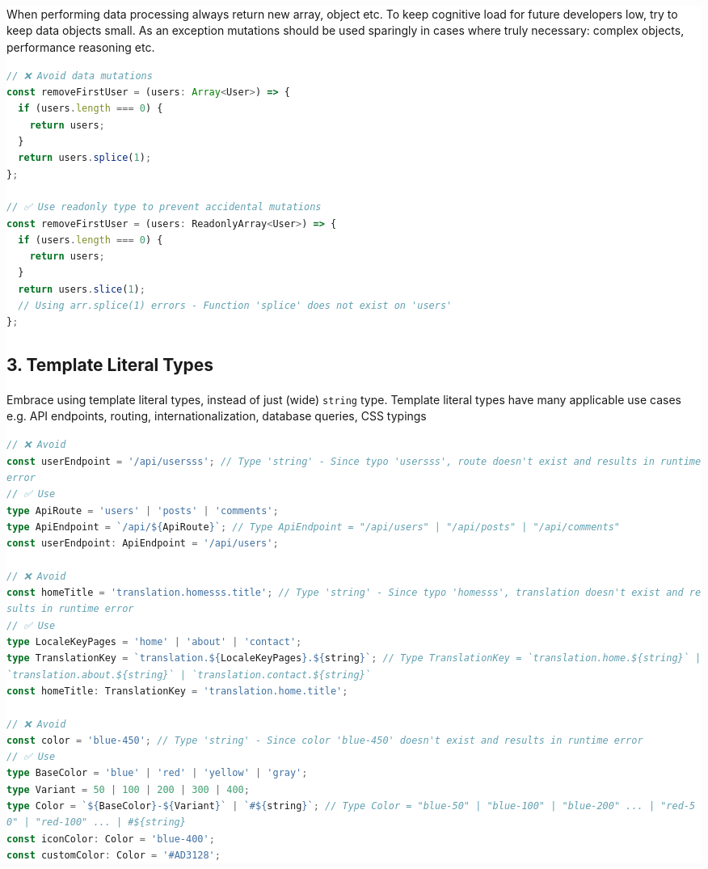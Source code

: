 When performing data processing always return new array, object etc. To keep cognitive load for future developers low, try to keep data objects small.
As an exception mutations should be used sparingly in cases where truly necessary: complex objects, performance reasoning etc.

```typescript
// ❌ Avoid data mutations
const removeFirstUser = (users: Array<User>) => {
  if (users.length === 0) {
    return users;
  }
  return users.splice(1);
};

// ✅ Use readonly type to prevent accidental mutations
const removeFirstUser = (users: ReadonlyArray<User>) => {
  if (users.length === 0) {
    return users;
  }
  return users.slice(1);
  // Using arr.splice(1) errors - Function 'splice' does not exist on 'users'
};
```

## 3. Template Literal Types

Embrace using template literal types, instead of just (wide) `string` type.
Template literal types have many applicable use cases e.g. API endpoints, routing, internationalization, database queries, CSS typings

```typescript
// ❌ Avoid
const userEndpoint = '/api/usersss'; // Type 'string' - Since typo 'usersss', route doesn't exist and results in runtime error
// ✅ Use
type ApiRoute = 'users' | 'posts' | 'comments';
type ApiEndpoint = `/api/${ApiRoute}`; // Type ApiEndpoint = "/api/users" | "/api/posts" | "/api/comments"
const userEndpoint: ApiEndpoint = '/api/users';

// ❌ Avoid
const homeTitle = 'translation.homesss.title'; // Type 'string' - Since typo 'homesss', translation doesn't exist and results in runtime error
// ✅ Use
type LocaleKeyPages = 'home' | 'about' | 'contact';
type TranslationKey = `translation.${LocaleKeyPages}.${string}`; // Type TranslationKey = `translation.home.${string}` | `translation.about.${string}` | `translation.contact.${string}`
const homeTitle: TranslationKey = 'translation.home.title';

// ❌ Avoid
const color = 'blue-450'; // Type 'string' - Since color 'blue-450' doesn't exist and results in runtime error
// ✅ Use
type BaseColor = 'blue' | 'red' | 'yellow' | 'gray';
type Variant = 50 | 100 | 200 | 300 | 400;
type Color = `${BaseColor}-${Variant}` | `#${string}`; // Type Color = "blue-50" | "blue-100" | "blue-200" ... | "red-50" | "red-100" ... | #${string}
const iconColor: Color = 'blue-400';
const customColor: Color = '#AD3128';
```
